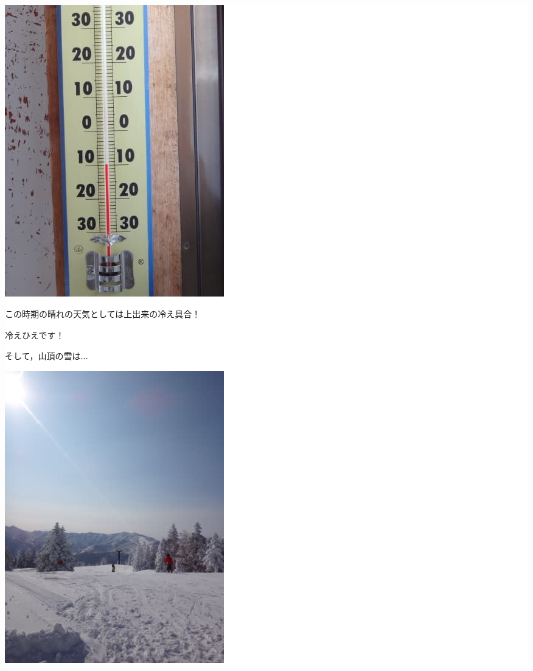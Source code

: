 ![4f04ed1c276a9f96230e83d6c626a829.jpg](images/4f04ed1c276a9f96230e83d6c626a829.jpg)




この時期の晴れの天気としては上出来の冷え具合！


冷えひえです！





そして，山頂の雪は…




![b11e76063d53fcf5dee9d71f5d34a8e1.jpg](images/b11e76063d53fcf5dee9d71f5d34a8e1.jpg)
